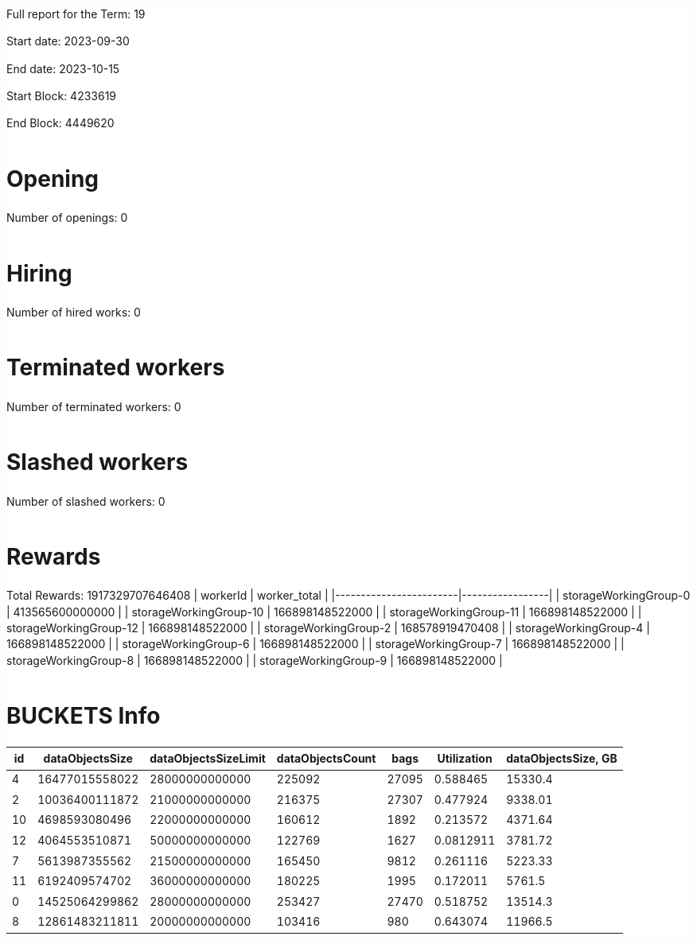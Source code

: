 Full report for the Term: 19 

Start date: 2023-09-30  

End date: 2023-10-15 

Start Block: 4233619 

End Block: 4449620 

# Opening 
Number of openings: 0 
# Hiring
Number of hired works: 0
# Terminated workers 
Number of terminated workers: 0 
# Slashed workers 
Number of slashed workers: 0 
# Rewards
Total Rewards: 1917329707646408
| workerId               |    worker_total |
|------------------------|-----------------|
| storageWorkingGroup-0  | 413565600000000 |
| storageWorkingGroup-10 | 166898148522000 |
| storageWorkingGroup-11 | 166898148522000 |
| storageWorkingGroup-12 | 166898148522000 |
| storageWorkingGroup-2  | 168578919470408 |
| storageWorkingGroup-4  | 166898148522000 |
| storageWorkingGroup-6  | 166898148522000 |
| storageWorkingGroup-7  | 166898148522000 |
| storageWorkingGroup-8  | 166898148522000 |
| storageWorkingGroup-9  | 166898148522000 |
# BUCKETS Info  
|   id |   dataObjectsSize |   dataObjectsSizeLimit |   dataObjectsCount |   bags |   Utilization |   dataObjectsSize, GB |
|------|-------------------|------------------------|--------------------|--------|---------------|-----------------------|
|    4 |    16477015558022 |         28000000000000 |             225092 |  27095 |     0.588465  |              15330.4  |
|    2 |    10036400111872 |         21000000000000 |             216375 |  27307 |     0.477924  |               9338.01 |
|   10 |     4698593080496 |         22000000000000 |             160612 |   1892 |     0.213572  |               4371.64 |
|   12 |     4064553510871 |         50000000000000 |             122769 |   1627 |     0.0812911 |               3781.72 |
|    7 |     5613987355562 |         21500000000000 |             165450 |   9812 |     0.261116  |               5223.33 |
|   11 |     6192409574702 |         36000000000000 |             180225 |   1995 |     0.172011  |               5761.5  |
|    0 |    14525064299862 |         28000000000000 |             253427 |  27470 |     0.518752  |              13514.3  |
|    8 |    12861483211811 |         20000000000000 |             103416 |    980 |     0.643074  |              11966.5  |